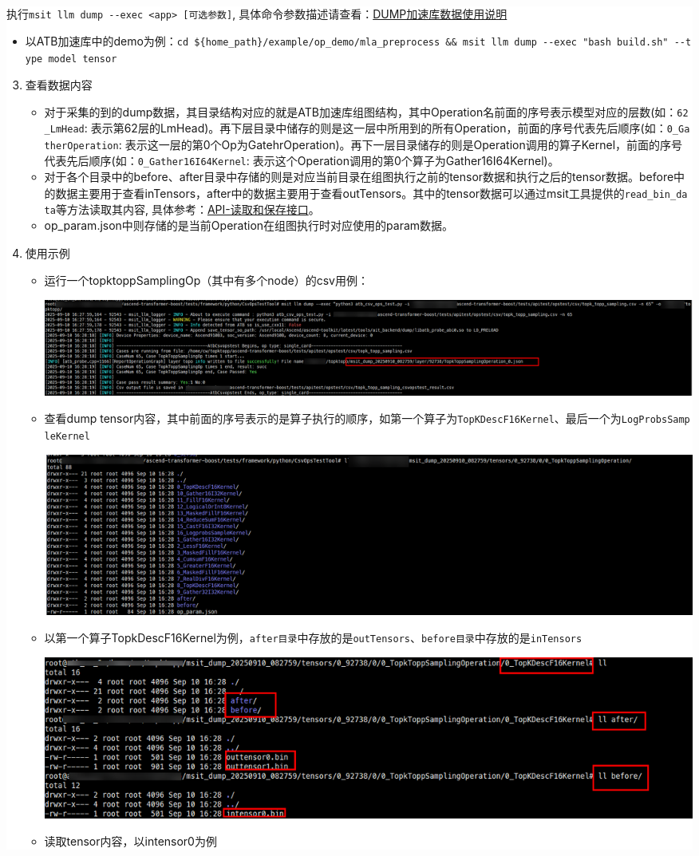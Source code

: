    执行`msit llm dump --exec <app> [可选参数]`, 具体命令参数描述请查看：[DUMP加速库数据使用说明](https://gitee.com/ascend/msit/blob/master/msit/docs/llm/%E5%B7%A5%E5%85%B7-DUMP%E5%8A%A0%E9%80%9F%E5%BA%93%E6%95%B0%E6%8D%AE%E4%BD%BF%E7%94%A8%E8%AF%B4%E6%98%8E.md)
   
   * 以ATB加速库中的demo为例：`cd ${home_path}/example/op_demo/mla_preprocess && msit llm dump --exec "bash build.sh" --type model tensor`
3. 查看数据内容
   
   * 对于采集的到的dump数据，其目录结构对应的就是ATB加速库组图结构，其中Operation名前面的序号表示模型对应的层数(如：`62_LmHead`: 表示第62层的LmHead)。再下层目录中储存的则是这一层中所用到的所有Operation，前面的序号代表先后顺序(如：`0_GatherOperation`: 表示这一层的第0个Op为GatehrOperation)。再下一层目录储存的则是Operation调用的算子Kernel，前面的序号代表先后顺序(如：`0_Gather16I64Kernel`: 表示这个Operation调用的第0个算子为Gather16I64Kernel)。
   * 对于各个目录中的before、after目录中存储的则是对应当前目录在组图执行之前的tensor数据和执行之后的tensor数据。before中的数据主要用于查看inTensors，after中的数据主要用于查看outTensors。其中的tensor数据可以通过msit工具提供的`read_bin_data`等方法读取其内容, 具体参考：[API-读取和保存接口](https://gitee.com/ascend/msit/blob/master/msit/docs/llm/API-%E8%AF%BB%E5%8F%96%E5%92%8C%E4%BF%9D%E5%AD%98%E6%8E%A5%E5%8F%A3.md)。
   * op_param.json中则存储的是当前Operation在组图执行时对应使用的param数据。
4. 使用示例
   
   * 运行一个topktoppSamplingOp（其中有多个node）的csv用例：
     
      ![image](images/precision_1.png)
   * 查看dump tensor内容，其中前面的序号表示的是算子执行的顺序，如第一个算子为`TopKDescF16Kernel`、最后一个为`LogProbsSampleKernel`
     
      ![image](images/precision_2.png)
   * 以第一个算子TopkDescF16Kernel为例，`after目录`中存放的是`outTensors`、`before目录`中存放的是`inTensors`
     
      ![image](images/precision_3.png)
   * 读取tensor内容，以intensor0为例
     